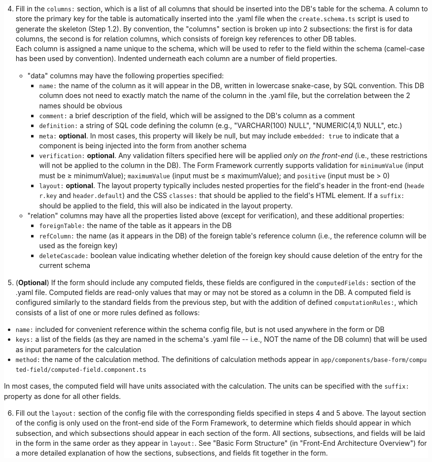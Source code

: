 
  4. Fill in the `columns:` section, which is a list of all columns that should be inserted into the DB's table for the schema. A column to store the primary key for the table is automatically inserted into the .yaml file when the `create.schema.ts` script is used to generate the skeleton (Step 1.2). By convention, the "columns" section is broken up into 2 subsections: the first is for data columns, the second is for relation columns, which consists of foreign key references to other DB tables.  
  Each column is assigned a name unique to the schema, which will be used to refer to the field within the schema (camel-case has been used by convention). Indented underneath each column are a number of field properties.
      - "data" columns may have the following properties specified:
        - `name:` the name of the column as it will appear in the DB, written in lowercase snake-case, by SQL convention. This DB column does not need to exactly match the name of the column in the .yaml file, but the correlation between the 2 names should be obvious
        - `comment:` a brief description of the field, which will be assigned to the DB's column as a comment
        - `definition:` a string of SQL code defining the column (e.g., "VARCHAR(100) NULL", "NUMERIC(4,1) NULL", etc.)
        - `meta:` **optional**. In most cases, this property will likely be null, but may include `embedded: true` to indicate that a component is being injected into the form from another schema
        - `verification:` **optional**. Any validation filters specified here will be applied *only on the front-end* (i.e., these restrictions will not be applied to the column in the DB). The Form Framework currently supports validation for `minimumValue` (input must be &ge; minimumValue); `maximumValue` (input must be &le; maximumValue); and `positive` (input must be > 0)
        - `layout:` **optional**. The layout property typically includes nested properties for the field's header in the front-end (`header.key` and `header.default`) and the CSS `classes:` that should be applied to the field's HTML element. If a `suffix:` should be applied to the field, this will also be indicated in the layout property.
      - "relation" columns may have all the properties listed above (except for verification), and these additional properties:
        - `foreignTable:` the name of the table as it appears in the DB
        - `refColumn:` the name (as it appears in the DB) of the foreign table's reference column (i.e., the reference column will be used as the foreign key)
        - `deleteCascade:` boolean value indicating whether deletion of the foreign key should cause deletion of the entry for the current schema

  5. (**Optional**) If the form should include any computed fields, these fields are configured in the `computedFields:` section of the .yaml file. Computed fields are read-only values that may or may not be stored as a column in the DB. A computed field is configured similarly to the standard fields from the previous step, but with the addition of defined `computationRules:`, which consists of a list of one or more rules defined as follows:

  - `name:` included for convenient reference within the schema config file, but is not used anywhere in the form or DB
  - `keys:` a list of the fields (as they are named in the schema's .yaml file -- i.e., NOT the name of the DB column) that will be used as input parameters for the calculation
  - `method:` the name of the calculation method. The definitions of calculation methods appear in `app/components/base-form/computed-field/computed-field.component.ts`  

  In most cases, the computed field will have units associated with the calculation. The units can be specified with the `suffix:` property as done for all other fields.

  6. Fill out the `layout:` section of the config file with the corresponding fields specified in steps 4 and 5 above. The layout section of the config is only used on the front-end side of the Form Framework, to determine which fields should appear in which subsection, and which subsections should appear in each section of the form. All sections, subsections, and fields will be laid in the form in the same order as they appear in `layout:`. See "Basic Form Structure" (in "Front-End Architecture Overview") for a more detailed explanation of how the sections, subsections, and fields fit together in the form.
